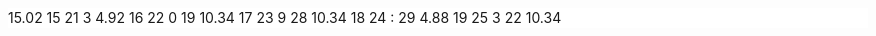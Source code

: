    </td>
   <td>15.02
   </td>
  </tr>
  <tr>
   <td>15
   </td>
   <td>21
   </td>
   <td>
   </td>
   <td>3
   </td>
   <td>4.92
   </td>
  </tr>
  <tr>
   <td>16
   </td>
   <td>22
   </td>
   <td>0
   </td>
   <td>19
   </td>
   <td>10.34
   </td>
  </tr>
  <tr>
   <td>17
   </td>
   <td>23
   </td>
   <td>9
   </td>
   <td>28
   </td>
   <td>10.34
   </td>
  </tr>
  <tr>
   <td>18
   </td>
   <td>24
   </td>
   <td>:
   </td>
   <td>29
   </td>
   <td>4.88
   </td>
  </tr>
  <tr>
   <td>19
   </td>
   <td>25
   </td>
   <td>3
   </td>
   <td>22
   </td>
   <td>10.34
   </td>
  </tr>
